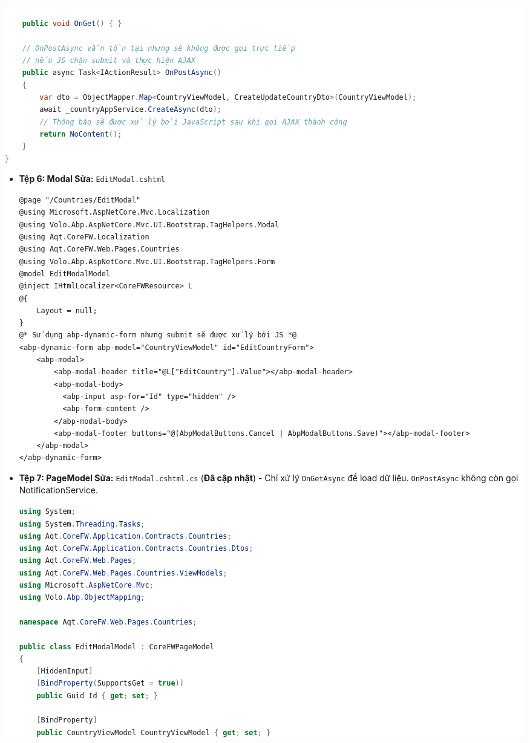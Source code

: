   ```csharp

      public void OnGet() { }

      // OnPostAsync vẫn tồn tại nhưng sẽ không được gọi trực tiếp
      // nếu JS chặn submit và thực hiện AJAX
      public async Task<IActionResult> OnPostAsync()
      {
          var dto = ObjectMapper.Map<CountryViewModel, CreateUpdateCountryDto>(CountryViewModel);
          await _countryAppService.CreateAsync(dto);
          // Thông báo sẽ được xử lý bởi JavaScript sau khi gọi AJAX thành công
          return NoContent();
      }
  }
  ```

- **Tệp 6: Modal Sửa:** `EditModal.cshtml`
  ```cshtml
  @page "/Countries/EditModal"
  @using Microsoft.AspNetCore.Mvc.Localization
  @using Volo.Abp.AspNetCore.Mvc.UI.Bootstrap.TagHelpers.Modal
  @using Aqt.CoreFW.Localization
  @using Aqt.CoreFW.Web.Pages.Countries
  @using Volo.Abp.AspNetCore.Mvc.UI.Bootstrap.TagHelpers.Form
  @model EditModalModel
  @inject IHtmlLocalizer<CoreFWResource> L
  @{
      Layout = null;
  }
  @* Sử dụng abp-dynamic-form nhưng submit sẽ được xử lý bởi JS *@
  <abp-dynamic-form abp-model="CountryViewModel" id="EditCountryForm">
      <abp-modal>
          <abp-modal-header title="@L["EditCountry"].Value"></abp-modal-header>
          <abp-modal-body>
            <abp-input asp-for="Id" type="hidden" />
            <abp-form-content />
          </abp-modal-body>
          <abp-modal-footer buttons="@(AbpModalButtons.Cancel | AbpModalButtons.Save)"></abp-modal-footer>
      </abp-modal>
  </abp-dynamic-form>
  ```

- **Tệp 7: PageModel Sửa:** `EditModal.cshtml.cs` (**Đã cập nhật**) - Chỉ xử lý `OnGetAsync` để load dữ liệu. `OnPostAsync` không còn gọi NotificationService.
  ```csharp
  using System;
  using System.Threading.Tasks;
  using Aqt.CoreFW.Application.Contracts.Countries;
  using Aqt.CoreFW.Application.Contracts.Countries.Dtos;
  using Aqt.CoreFW.Web.Pages;
  using Aqt.CoreFW.Web.Pages.Countries.ViewModels;
  using Microsoft.AspNetCore.Mvc;
  using Volo.Abp.ObjectMapping;

  namespace Aqt.CoreFW.Web.Pages.Countries;

  public class EditModalModel : CoreFWPageModel
  {
      [HiddenInput]
      [BindProperty(SupportsGet = true)]
      public Guid Id { get; set; }

      [BindProperty]
      public CountryViewModel CountryViewModel { get; set; }
  ```